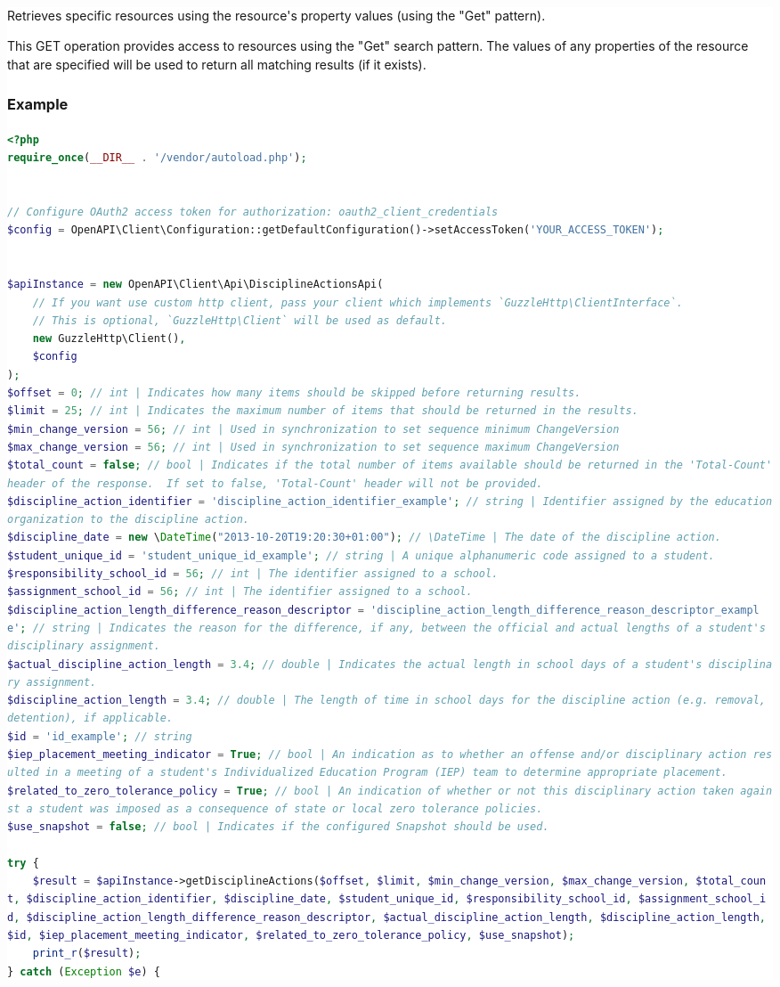 Retrieves specific resources using the resource's property values (using the \"Get\" pattern).

This GET operation provides access to resources using the \"Get\" search pattern.  The values of any properties of the resource that are specified will be used to return all matching results (if it exists).

### Example

```php
<?php
require_once(__DIR__ . '/vendor/autoload.php');


// Configure OAuth2 access token for authorization: oauth2_client_credentials
$config = OpenAPI\Client\Configuration::getDefaultConfiguration()->setAccessToken('YOUR_ACCESS_TOKEN');


$apiInstance = new OpenAPI\Client\Api\DisciplineActionsApi(
    // If you want use custom http client, pass your client which implements `GuzzleHttp\ClientInterface`.
    // This is optional, `GuzzleHttp\Client` will be used as default.
    new GuzzleHttp\Client(),
    $config
);
$offset = 0; // int | Indicates how many items should be skipped before returning results.
$limit = 25; // int | Indicates the maximum number of items that should be returned in the results.
$min_change_version = 56; // int | Used in synchronization to set sequence minimum ChangeVersion
$max_change_version = 56; // int | Used in synchronization to set sequence maximum ChangeVersion
$total_count = false; // bool | Indicates if the total number of items available should be returned in the 'Total-Count' header of the response.  If set to false, 'Total-Count' header will not be provided.
$discipline_action_identifier = 'discipline_action_identifier_example'; // string | Identifier assigned by the education organization to the discipline action.
$discipline_date = new \DateTime("2013-10-20T19:20:30+01:00"); // \DateTime | The date of the discipline action.
$student_unique_id = 'student_unique_id_example'; // string | A unique alphanumeric code assigned to a student.
$responsibility_school_id = 56; // int | The identifier assigned to a school.
$assignment_school_id = 56; // int | The identifier assigned to a school.
$discipline_action_length_difference_reason_descriptor = 'discipline_action_length_difference_reason_descriptor_example'; // string | Indicates the reason for the difference, if any, between the official and actual lengths of a student's disciplinary assignment.
$actual_discipline_action_length = 3.4; // double | Indicates the actual length in school days of a student's disciplinary assignment.
$discipline_action_length = 3.4; // double | The length of time in school days for the discipline action (e.g. removal, detention), if applicable.
$id = 'id_example'; // string
$iep_placement_meeting_indicator = True; // bool | An indication as to whether an offense and/or disciplinary action resulted in a meeting of a student's Individualized Education Program (IEP) team to determine appropriate placement.
$related_to_zero_tolerance_policy = True; // bool | An indication of whether or not this disciplinary action taken against a student was imposed as a consequence of state or local zero tolerance policies.
$use_snapshot = false; // bool | Indicates if the configured Snapshot should be used.

try {
    $result = $apiInstance->getDisciplineActions($offset, $limit, $min_change_version, $max_change_version, $total_count, $discipline_action_identifier, $discipline_date, $student_unique_id, $responsibility_school_id, $assignment_school_id, $discipline_action_length_difference_reason_descriptor, $actual_discipline_action_length, $discipline_action_length, $id, $iep_placement_meeting_indicator, $related_to_zero_tolerance_policy, $use_snapshot);
    print_r($result);
} catch (Exception $e) {
```